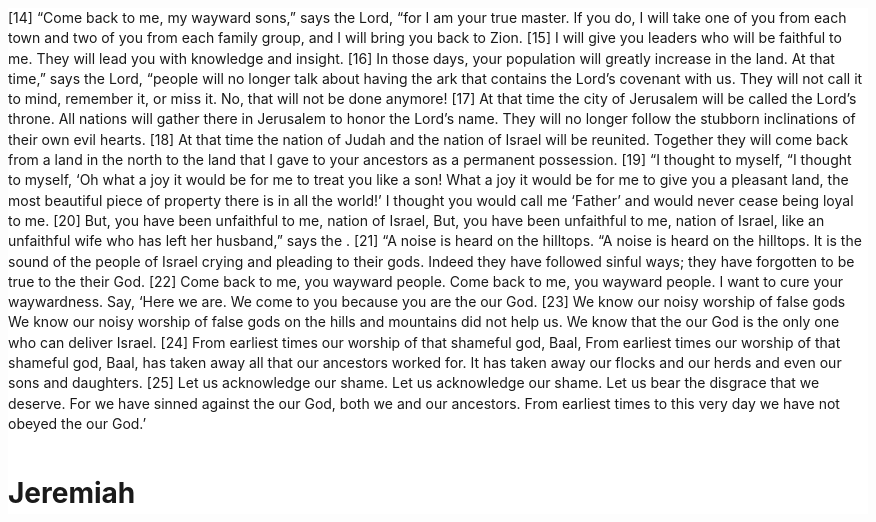 [14] “Come back to me, my wayward sons,” says the Lord, “for I am your true master. If you do, I will take one of you from each town and two of you from each family group, and I will bring you back to Zion. 
[15] I will give you leaders who will be faithful to me. They will lead you with knowledge and insight. 
[16] In those days, your population will greatly increase in the land. At that time,” says the Lord, “people will no longer talk about having the ark that contains the Lord’s covenant with us. They will not call it to mind, remember it, or miss it. No, that will not be done anymore! 
[17] At that time the city of Jerusalem will be called the Lord’s throne. All nations will gather there in Jerusalem to honor the Lord’s name. They will no longer follow the stubborn inclinations of their own evil hearts. 
[18] At that time the nation of Judah and the nation of Israel will be reunited. Together they will come back from a land in the north to the land that I gave to your ancestors as a permanent possession.
[19] “I thought to myself,
“I thought to myself,
‘Oh what a joy it would be for me to treat you like a son!
What a joy it would be for me to give you a pleasant land,
the most beautiful piece of property there is in all the world!’
I thought you would call me ‘Father’
and would never cease being loyal to me.
[20] But, you have been unfaithful to me, nation of Israel,
But, you have been unfaithful to me, nation of Israel,
like an unfaithful wife who has left her husband,”
says the
.
[21] “A noise is heard on the hilltops.
“A noise is heard on the hilltops.
It is the sound of the people of Israel crying and pleading to their gods.
Indeed they have followed sinful ways;
they have forgotten to be true to the
their God.
[22] Come back to me, you wayward people.
Come back to me, you wayward people.
I want to cure your waywardness.
Say, ‘Here we are. We come to you
because you are the
our God.
[23] We know our noisy worship of false gods
We know our noisy worship of false gods
on the hills and mountains did not help us.
We know that the
our God
is the only one who can deliver Israel.
[24] From earliest times our worship of that shameful god, Baal,
From earliest times our worship of that shameful god, Baal,
has taken away all that our ancestors worked for.
It has taken away our flocks and our herds
and even our sons and daughters.
[25] Let us acknowledge our shame.
Let us acknowledge our shame.
Let us bear the disgrace that we deserve.
For we have sinned against the
our God,
both we and our ancestors.
From earliest times to this very day
we have not obeyed the
our God.’
# Jeremiah

